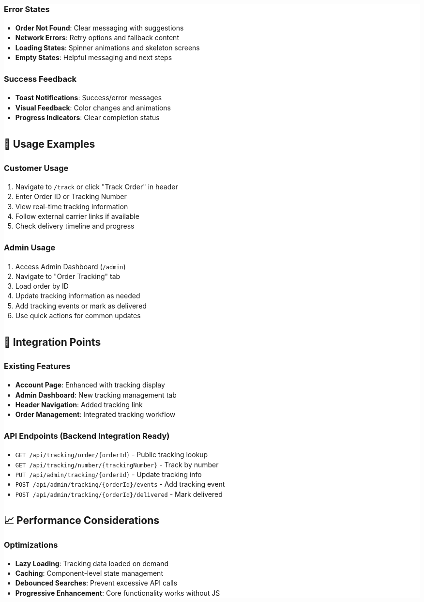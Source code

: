 ### **Error States**
- **Order Not Found**: Clear messaging with suggestions
- **Network Errors**: Retry options and fallback content
- **Loading States**: Spinner animations and skeleton screens
- **Empty States**: Helpful messaging and next steps

### **Success Feedback**
- **Toast Notifications**: Success/error messages
- **Visual Feedback**: Color changes and animations
- **Progress Indicators**: Clear completion status

## 🚀 **Usage Examples**

### **Customer Usage**
1. Navigate to `/track` or click "Track Order" in header
2. Enter Order ID or Tracking Number
3. View real-time tracking information
4. Follow external carrier links if available
5. Check delivery timeline and progress

### **Admin Usage**
1. Access Admin Dashboard (`/admin`)
2. Navigate to "Order Tracking" tab
3. Load order by ID
4. Update tracking information as needed
5. Add tracking events or mark as delivered
6. Use quick actions for common updates

## 🔄 **Integration Points**

### **Existing Features**
- **Account Page**: Enhanced with tracking display
- **Admin Dashboard**: New tracking management tab
- **Header Navigation**: Added tracking link
- **Order Management**: Integrated tracking workflow

### **API Endpoints** (Backend Integration Ready)
- `GET /api/tracking/order/{orderId}` - Public tracking lookup
- `GET /api/tracking/number/{trackingNumber}` - Track by number
- `PUT /api/admin/tracking/{orderId}` - Update tracking info
- `POST /api/admin/tracking/{orderId}/events` - Add tracking event
- `POST /api/admin/tracking/{orderId}/delivered` - Mark delivered

## 📈 **Performance Considerations**

### **Optimizations**
- **Lazy Loading**: Tracking data loaded on demand
- **Caching**: Component-level state management
- **Debounced Searches**: Prevent excessive API calls
- **Progressive Enhancement**: Core functionality works without JS
